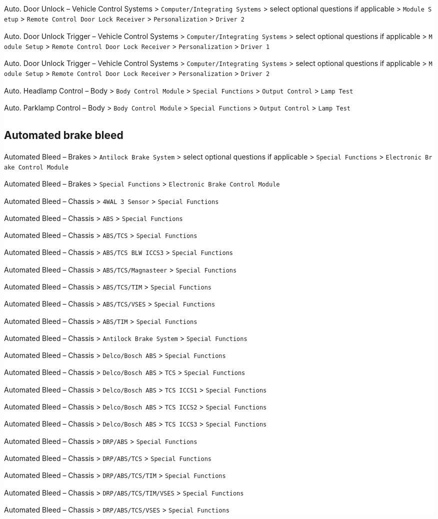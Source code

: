 Auto. Door Unlock – Vehicle Control Systems > `Computer/Integrating Systems` > select optional questions if applicable > `Module Setup` > `Remote Control Door Lock Receiver` > `Personalization` > `Driver 2`

Auto. Door Unlock Trigger – Vehicle Control Systems > `Computer/Integrating Systems` > select optional questions if applicable > `Module Setup` > `Remote Control Door Lock Receiver` > `Personalization` > `Driver 1`

Auto. Door Unlock Trigger – Vehicle Control Systems > `Computer/Integrating Systems` > select optional questions if applicable > `Module Setup` > `Remote Control Door Lock Receiver` > `Personalization` > `Driver 2`

Auto. Headlamp Control – Body > `Body Control Module` > `Special Functions` > `Output Control` > `Lamp Test`

Auto. Parklamp Control – Body > `Body Control Module` > `Special Functions` > `Output Control` > `Lamp Test`

## Automated brake bleed

Automated Bleed – Brakes > `Antilock Brake System` > select optional questions if applicable > `Special Functions` > `Electronic Brake Control Module`

Automated Bleed – Brakes > `Special Functions` > `Electronic Brake Control Module`

Automated Bleed – Chassis > `4WAL 3 Sensor` > `Special Functions`

Automated Bleed – Chassis > `ABS` > `Special Functions`

Automated Bleed – Chassis > `ABS/TCS` > `Special Functions`

Automated Bleed – Chassis > `ABS/TCS BLW ICCS3` > `Special Functions`

Automated Bleed – Chassis > `ABS/TCS/Magnasteer` > `Special Functions`

Automated Bleed – Chassis > `ABS/TCS/TIM` > `Special Functions`

Automated Bleed – Chassis > `ABS/TCS/VSES` > `Special Functions`

Automated Bleed – Chassis > `ABS/TIM` > `Special Functions`

Automated Bleed – Chassis > `Antilock Brake System` > `Special Functions`

Automated Bleed – Chassis > `Delco/Bosch ABS` > `Special Functions`

Automated Bleed – Chassis > `Delco/Bosch ABS` > `TCS` > `Special Functions`

Automated Bleed – Chassis > `Delco/Bosch ABS` > `TCS ICCS1` > `Special Functions`

Automated Bleed – Chassis > `Delco/Bosch ABS` > `TCS ICCS2` > `Special Functions`

Automated Bleed – Chassis > `Delco/Bosch ABS` > `TCS ICCS3` > `Special Functions`

Automated Bleed – Chassis > `DRP/ABS` > `Special Functions`

Automated Bleed – Chassis > `DRP/ABS/TCS` > `Special Functions`

Automated Bleed – Chassis > `DRP/ABS/TCS/TIM` > `Special Functions`

Automated Bleed – Chassis > `DRP/ABS/TCS/TIM/VSES` > `Special Functions`

Automated Bleed – Chassis > `DRP/ABS/TCS/VSES` > `Special Functions`
